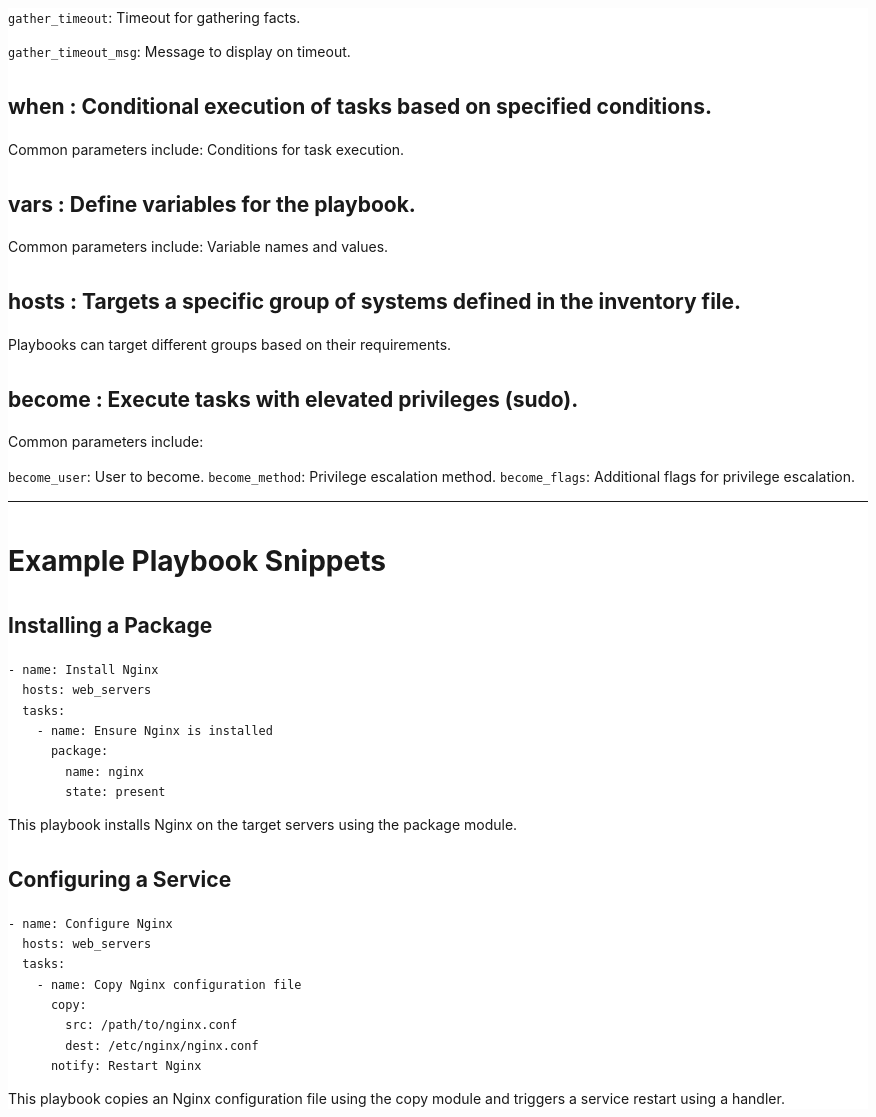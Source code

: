 `gather_timeout`: Timeout for gathering facts.

`gather_timeout_msg`: Message to display on timeout.

## when : Conditional execution of tasks based on specified conditions.
Common parameters include: Conditions for task execution.

## vars : Define variables for the playbook. 
Common parameters include: Variable names and values.

## hosts : Targets a specific group of systems defined in the inventory file. 
Playbooks can target different groups based on their requirements.

## become : Execute tasks with elevated privileges (sudo). 
Common parameters include:

`become_user`: User to become.
`become_method`: Privilege escalation method.
`become_flags`: Additional flags for privilege escalation.

---

# Example Playbook Snippets
## Installing a Package
```
- name: Install Nginx
  hosts: web_servers
  tasks:
    - name: Ensure Nginx is installed
      package:
        name: nginx
        state: present
```
This playbook installs Nginx on the target servers using the package module.

## Configuring a Service
```
- name: Configure Nginx
  hosts: web_servers
  tasks:
    - name: Copy Nginx configuration file
      copy:
        src: /path/to/nginx.conf
        dest: /etc/nginx/nginx.conf
      notify: Restart Nginx
```
This playbook copies an Nginx configuration file using the copy module and triggers a service restart using a handler.

